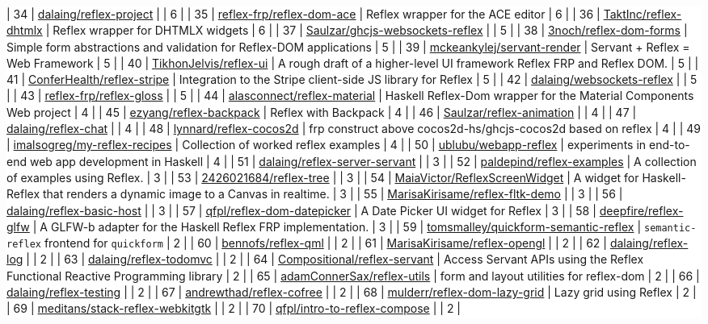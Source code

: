 | 34 | [dalaing/reflex-project](https://github.com/dalaing/reflex-project) |  | 6 |
| 35 | [reflex-frp/reflex-dom-ace](https://github.com/reflex-frp/reflex-dom-ace) | Reflex wrapper for the ACE editor | 6 |
| 36 | [TaktInc/reflex-dhtmlx](https://github.com/TaktInc/reflex-dhtmlx) | Reflex wrapper for DHTMLX widgets | 6 |
| 37 | [Saulzar/ghcjs-websockets-reflex](https://github.com/Saulzar/ghcjs-websockets-reflex) |  | 5 |
| 38 | [3noch/reflex-dom-forms](https://github.com/3noch/reflex-dom-forms) | Simple form abstractions and validation for Reflex-DOM applications | 5 |
| 39 | [mckeankylej/servant-render](https://github.com/mckeankylej/servant-render) | Servant + Reflex = Web Framework | 5 |
| 40 | [TikhonJelvis/reflex-ui](https://github.com/TikhonJelvis/reflex-ui) | A rough draft of a higher-level UI framework Reflex FRP and Reflex DOM. | 5 |
| 41 | [ConferHealth/reflex-stripe](https://github.com/ConferHealth/reflex-stripe) | Integration to the Stripe client-side JS library for Reflex | 5 |
| 42 | [dalaing/websockets-reflex](https://github.com/dalaing/websockets-reflex) |  | 5 |
| 43 | [reflex-frp/reflex-gloss](https://github.com/reflex-frp/reflex-gloss) |  | 5 |
| 44 | [alasconnect/reflex-material](https://github.com/alasconnect/reflex-material) | Haskell Reflex-Dom wrapper for the Material Components Web project | 4 |
| 45 | [ezyang/reflex-backpack](https://github.com/ezyang/reflex-backpack) | Reflex with Backpack | 4 |
| 46 | [Saulzar/reflex-animation](https://github.com/Saulzar/reflex-animation) |  | 4 |
| 47 | [dalaing/reflex-chat](https://github.com/dalaing/reflex-chat) |  | 4 |
| 48 | [lynnard/reflex-cocos2d](https://github.com/lynnard/reflex-cocos2d) | frp construct above cocos2d-hs/ghcjs-cocos2d based on reflex | 4 |
| 49 | [imalsogreg/my-reflex-recipes](https://github.com/imalsogreg/my-reflex-recipes) | Collection of worked reflex examples | 4 |
| 50 | [ublubu/webapp-reflex](https://github.com/ublubu/webapp-reflex) | experiments in end-to-end web app development in Haskell | 4 |
| 51 | [dalaing/reflex-server-servant](https://github.com/dalaing/reflex-server-servant) |  | 3 |
| 52 | [paldepind/reflex-examples](https://github.com/paldepind/reflex-examples) | A collection of examples using Reflex. | 3 |
| 53 | [2426021684/reflex-tree](https://github.com/2426021684/reflex-tree) |  | 3 |
| 54 | [MaiaVictor/ReflexScreenWidget](https://github.com/MaiaVictor/ReflexScreenWidget) | A widget for Haskell-Reflex that renders a dynamic image to a Canvas in realtime. | 3 |
| 55 | [MarisaKirisame/reflex-fltk-demo](https://github.com/MarisaKirisame/reflex-fltk-demo) |  | 3 |
| 56 | [dalaing/reflex-basic-host](https://github.com/dalaing/reflex-basic-host) |  | 3 |
| 57 | [qfpl/reflex-dom-datepicker](https://github.com/qfpl/reflex-dom-datepicker) | A Date Picker UI widget for Reflex | 3 |
| 58 | [deepfire/reflex-glfw](https://github.com/deepfire/reflex-glfw) | A GLFW-b adapter for the Haskell Reflex FRP implementation. | 3 |
| 59 | [tomsmalley/quickform-semantic-reflex](https://github.com/tomsmalley/quickform-semantic-reflex) | `semantic-reflex` frontend for `quickform` | 2 |
| 60 | [bennofs/reflex-qml](https://github.com/bennofs/reflex-qml) |  | 2 |
| 61 | [MarisaKirisame/reflex-opengl](https://github.com/MarisaKirisame/reflex-opengl) |  | 2 |
| 62 | [dalaing/reflex-log](https://github.com/dalaing/reflex-log) |  | 2 |
| 63 | [dalaing/reflex-todomvc](https://github.com/dalaing/reflex-todomvc) |  | 2 |
| 64 | [Compositional/reflex-servant](https://github.com/Compositional/reflex-servant) | Access Servant APIs using the Reflex Functional Reactive Programming library | 2 |
| 65 | [adamConnerSax/reflex-utils](https://github.com/adamConnerSax/reflex-utils) | form and layout utilities for reflex-dom | 2 |
| 66 | [dalaing/reflex-testing](https://github.com/dalaing/reflex-testing) |  | 2 |
| 67 | [andrewthad/reflex-cofree](https://github.com/andrewthad/reflex-cofree) |  | 2 |
| 68 | [mulderr/reflex-dom-lazy-grid](https://github.com/mulderr/reflex-dom-lazy-grid) | Lazy grid using Reflex | 2 |
| 69 | [meditans/stack-reflex-webkitgtk](https://github.com/meditans/stack-reflex-webkitgtk) |  | 2 |
| 70 | [qfpl/intro-to-reflex-compose](https://github.com/qfpl/intro-to-reflex-compose) |  | 2 |
